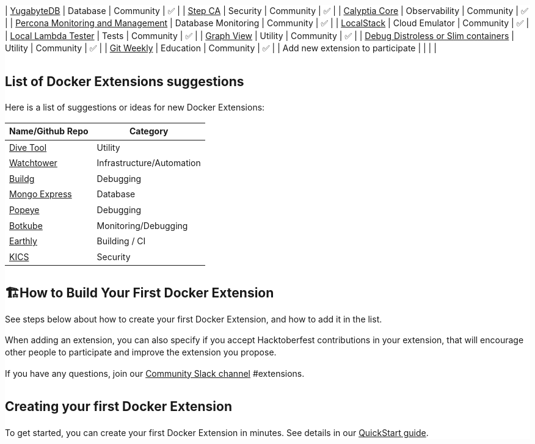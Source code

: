 | [YugabyteDB](https://github.com/FranckPachot/yugabytedb-docker-extension)                 | Database                  | Community      | ✅          |
| [Step CA](https://github.com/hslatman/step-ca-docker-extension)                           | Security                  | Community      | ✅          |
| [Calyptia Core](https://github.com/calyptia/core-docker-desktop-extension)                | Observability             | Community      | ✅          |
| [Percona Monitoring and Management](https://github.com/edithturn/pmm-docker-extension)    | Database Monitoring       | Community      | ✅          |
| [LocalStack](https://github.com/localstack/localstack-docker-extension)                   | Cloud Emulator            | Community      | ✅          |
| [Local Lambda Tester](https://github.com/jasmaa/local-lambda-tester-docker-extension)     | Tests                     | Community      | ✅          |
| [Graph View](https://github.com/lucbpz/graph-view-docker-extension)                       | Utility                   | Community      | ✅          |
| [Debug Distroless or Slim containers](https://github.com/felipecruz91/debug-ctr-extension)                       | Utility                   | Community      | ✅          |
| [Git Weekly](https://github.com/aerabi/git-weekly-docker-extension)                       | Education                 | Community      | ✅           |
| Add new extension to participate                                                          |                           |                |             |

## List of Docker Extensions suggestions

Here is a list of suggestions or ideas for new Docker Extensions:

| Name/Github Repo                                        | Category                  |
| ------------------------------------------------------- | ------------------------- |
| [Dive Tool](https://github.com/wagoodman/dive)          | Utility                   |
| [Watchtower](https://github.com/containrrr/watchtower)  | Infrastructure/Automation |
| [Buildg](https://github.com/ktock/buildg)               | Debugging                 |
| [Mongo Express](https://hub.docker.com/_/mongo-express) | Database                  |
| [Popeye](https://github.com/derailed/popeye)            | Debugging                 |
| [Botkube](https://botkube.io/)                          | Monitoring/Debugging      |
| [Earthly](https://github.com/earthly/earthly)           | Building / CI             |
| [KICS](https://github.com/checkmarx/kics)               | Security                  |

## 🏗️How to Build Your First Docker Extension

See steps below about how to create your first Docker Extension, and how to add it in the list.

When adding an extension, you can also specify if you accept Hacktoberfest contributions in your extension, that will encourage other people to participate and improve the extension you propose.

If you have any questions, join our [Community Slack channel](https://dockercommunity.slack.com) #extensions.

## Creating your first Docker Extension

To get started, you can create your first Docker Extension in minutes. See details in our [QuickStart guide](https://docs.docker.com/desktop/extensions-sdk/quickstart/).
